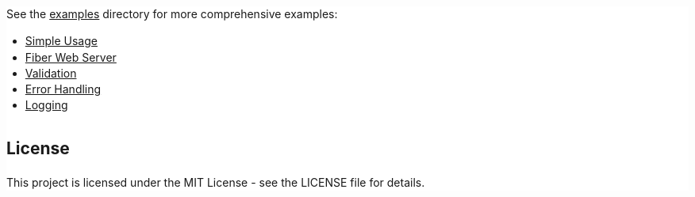 See the [examples](./examples) directory for more comprehensive examples:

- [Simple Usage](./examples/simple/main.go)
- [Fiber Web Server](./examples/fiber/main.go)
- [Validation](./examples/validation/main.go)
- [Error Handling](./examples/errors/main.go)
- [Logging](./examples/logging/main.go)

## License

This project is licensed under the MIT License - see the LICENSE file for details.

